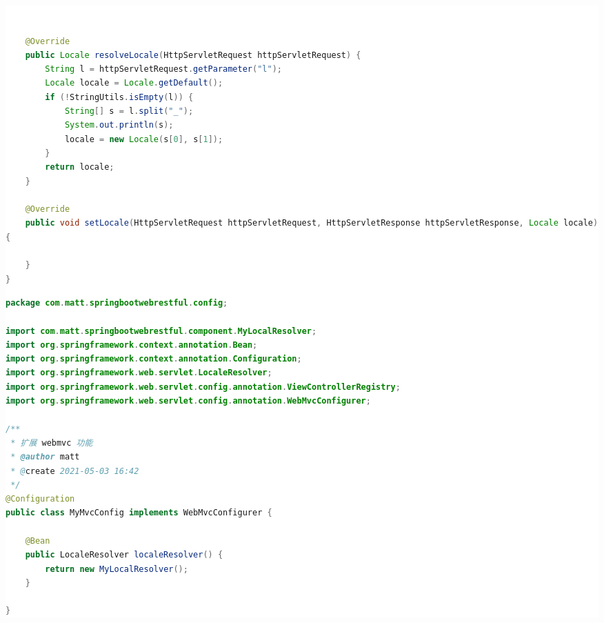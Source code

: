 ```java


    @Override
    public Locale resolveLocale(HttpServletRequest httpServletRequest) {
        String l = httpServletRequest.getParameter("l");
        Locale locale = Locale.getDefault();
        if (!StringUtils.isEmpty(l)) {
            String[] s = l.split("_");
            System.out.println(s);
            locale = new Locale(s[0], s[1]);
        }
        return locale;
    }

    @Override
    public void setLocale(HttpServletRequest httpServletRequest, HttpServletResponse httpServletResponse, Locale locale) {

    }
}

```





```java
package com.matt.springbootwebrestful.config;

import com.matt.springbootwebrestful.component.MyLocalResolver;
import org.springframework.context.annotation.Bean;
import org.springframework.context.annotation.Configuration;
import org.springframework.web.servlet.LocaleResolver;
import org.springframework.web.servlet.config.annotation.ViewControllerRegistry;
import org.springframework.web.servlet.config.annotation.WebMvcConfigurer;

/**
 * 扩展 webmvc 功能
 * @author matt
 * @create 2021-05-03 16:42
 */
@Configuration
public class MyMvcConfig implements WebMvcConfigurer {

    @Bean
    public LocaleResolver localeResolver() {
        return new MyLocalResolver();
    }
    
}

```

